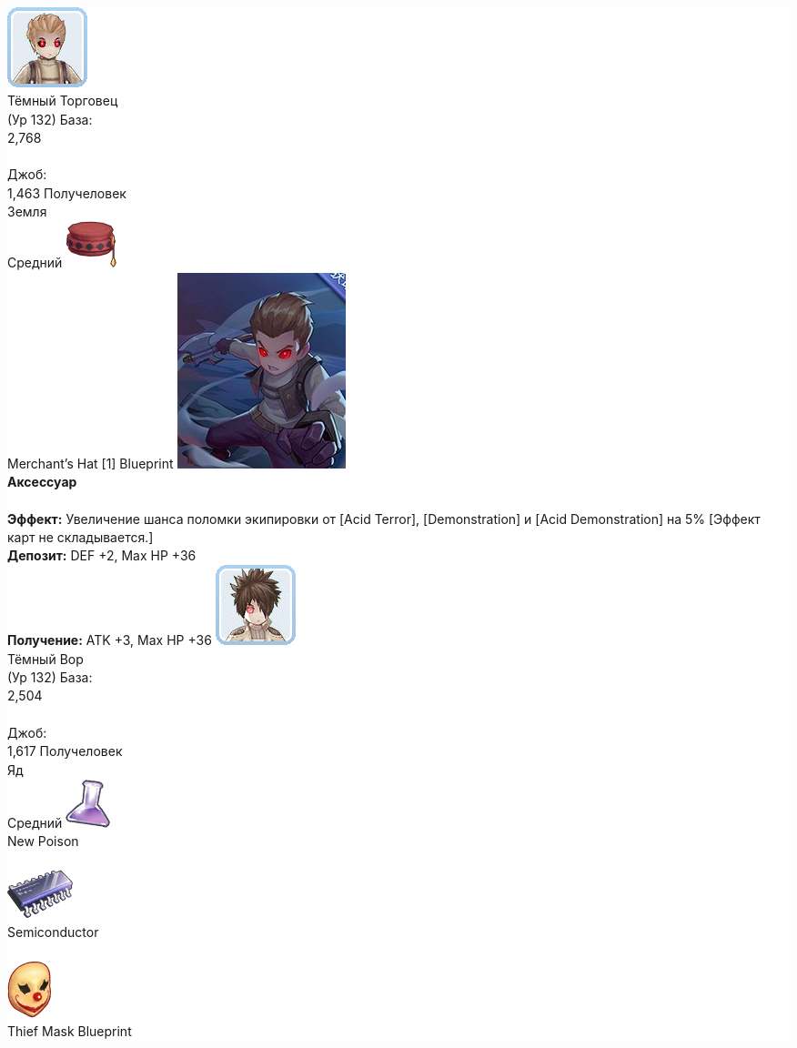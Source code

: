 <tr>
<td>
  <img src="./Mobs/Dark_Merch.png" /><br>
  Тёмный Торговец<br>
  (Ур 132)
  </td>
<td>База:<br> 2,768 <br><br>Джоб:<br> 1,463</td>
<td>Получеловек<br> Земля<br> Средний</td>
<td><img src="./Loot/Merch_hat.png" /><br>Merchant’s Hat [1] Blueprint</td>
<td><img src="./Cards/Dark_Merch_card.jpg" /><br><strong>Аксессуар</strong> <br><br><strong>Эффект:</strong>  Увеличение шанса поломки экипировки от [Acid  Terror], [Demonstration] и [Acid  Demonstration] на 5% [Эффект карт не складывается.] <br><strong>Депозит:</strong> DEF +2, Max HP +36  <br><strong>Получение:</strong> ATK +3, Max HP +36</td>
</tr>
<tr>
<td>
  <img src="./Mobs/Dark_thief.png" /><br>
  Тёмный Вор<br>
  (Ур 132)
  </td>
<td>База:<br> 2,504 <br><br>Джоб:<br> 1,617</td>
<td>Получеловек<br> Яд<br> Средний</td>
<td><img src="./Loot/Poison.png" /><br>New Poison<br><br><img src="./Loot/Semiconductor.png" /><br> Semiconductor<br><br><img src="./Loot/Thief_mask.png" /><br> Thief Mask Blueprint</td>
